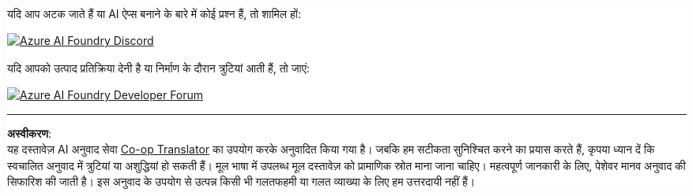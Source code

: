 यदि आप अटक जाते हैं या AI ऐप्स बनाने के बारे में कोई प्रश्न हैं, तो शामिल हों:

[![Azure AI Foundry Discord](https://img.shields.io/badge/Discord-Azure_AI_Foundry_Community_Discord-blue?style=for-the-badge&logo=discord&color=5865f2&logoColor=fff)](https://aka.ms/foundry/discord)

यदि आपको उत्पाद प्रतिक्रिया देनी है या निर्माण के दौरान त्रुटियां आती हैं, तो जाएं:

[![Azure AI Foundry Developer Forum](https://img.shields.io/badge/GitHub-Azure_AI_Foundry_Developer_Forum-blue?style=for-the-badge&logo=github&color=000000&logoColor=fff)](https://aka.ms/foundry/forum)

---

**अस्वीकरण**:  
यह दस्तावेज़ AI अनुवाद सेवा [Co-op Translator](https://github.com/Azure/co-op-translator) का उपयोग करके अनुवादित किया गया है। जबकि हम सटीकता सुनिश्चित करने का प्रयास करते हैं, कृपया ध्यान दें कि स्वचालित अनुवाद में त्रुटियां या अशुद्धियां हो सकती हैं। मूल भाषा में उपलब्ध मूल दस्तावेज़ को प्रामाणिक स्रोत माना जाना चाहिए। महत्वपूर्ण जानकारी के लिए, पेशेवर मानव अनुवाद की सिफारिश की जाती है। इस अनुवाद के उपयोग से उत्पन्न किसी भी गलतफहमी या गलत व्याख्या के लिए हम उत्तरदायी नहीं हैं।